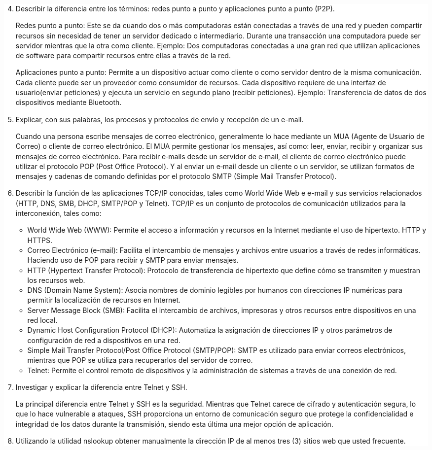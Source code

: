 4. Describir la diferencia entre los términos: redes punto a punto y aplicaciones punto a punto (P2P).
   
    Redes punto a punto: Este se da cuando dos o más computadoras están
    conectadas a través de una red y pueden compartir recursos sin necesidad de
    tener un servidor dedicado o intermediario. Durante una transacción una
    computadora puede ser servidor mientras que la otra como cliente. Ejemplo: Dos computadoras conectadas a una gran red que utilizan aplicaciones de software para compartir recursos entre ellas a través de la red.

    Aplicaciones punto a punto: Permite a un dispositivo actuar como cliente o como servidor dentro de la misma comunicación. Cada cliente puede ser un proveedor como consumidor de recursos. Cada dispositivo requiere de una interfaz de usuario(enviar peticiones) y ejecuta un servicio en segundo plano (recibir peticiones). Ejemplo: Transferencia de datos de dos dispositivos mediante Bluetooth.

5. Explicar, con sus palabras, los procesos y protocolos de envío y recepción de un e-mail.
   
    Cuando una persona escribe mensajes de correo electrónico, generalmente lo hace mediante un MUA (Agente de Usuario de Correo) o cliente de correo electrónico. El MUA permite gestionar los mensajes, así como: leer, enviar, recibir y organizar sus mensajes de correo electrónico. Para recibir e‐mails desde un servidor de e‐mail, el cliente de correo electrónico puede utilizar el protocolo POP (Post Office Protocol). Y al enviar un e‐mail desde un cliente o un servidor, se utilizan formatos de mensajes y cadenas de comando definidas por el protocolo SMTP (Simple Mail Transfer Protocol).

6. Describir la función de las aplicaciones TCP/IP conocidas, tales como World Wide Web e e-mail y sus servicios relacionados (HTTP, DNS, SMB, DHCP, SMTP/POP y Telnet).
    TCP/IP es un conjunto de protocolos de comunicación utilizados para la
    interconexión, tales como:
    - World Wide Web (WWW): Permite el acceso a información y recursos en la Internet mediante el uso de hipertexto. HTTP y HTTPS.
    - Correo Electrónico (e-mail): Facilita el intercambio de mensajes y archivos entre usuarios a través de redes informáticas. Haciendo uso de POP para recibir y SMTP para enviar mensajes.
    - HTTP (Hypertext Transfer Protocol): Protocolo de transferencia de hipertexto que define cómo se transmiten y muestran los recursos web.
    - DNS (Domain Name System): Asocia nombres de dominio legibles por humanos
    con direcciones IP numéricas para permitir la localización de recursos en Internet.
    - Server Message Block (SMB): Facilita el intercambio de archivos, impresoras y otros recursos entre dispositivos en una red local.
    - Dynamic Host Configuration Protocol (DHCP): Automatiza la asignación de
    direcciones IP y otros parámetros de configuración de red a dispositivos en una red.
    - Simple Mail Transfer Protocol/Post Office Protocol (SMTP/POP): SMTP es
    utilizado para enviar correos electrónicos, mientras que POP se utiliza para recuperarlos del servidor de correo.
    - Telnet: Permite el control remoto de dispositivos y la administración de sistemas a través de una conexión de red.

7. Investigar y explicar la diferencia entre Telnet y SSH.
   
    La principal diferencia entre Telnet y SSH es la seguridad. Mientras que Telnet carece de cifrado y autenticación segura, lo que lo hace vulnerable a ataques, SSH proporciona un entorno de comunicación seguro que protege la confidencialidad e integridad de los datos durante la transmisión, siendo esta última una mejor opción de aplicación.

8. Utilizando la utilidad nslookup obtener manualmente la dirección IP de al menos tres (3) sitios web que usted frecuente.
   